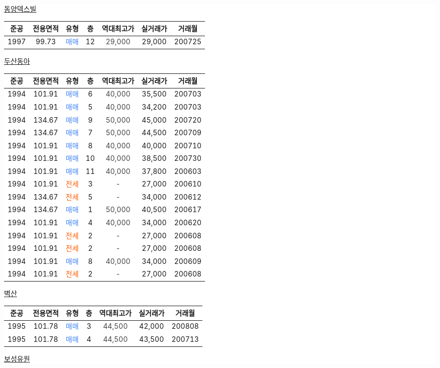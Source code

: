 [동양덱스빌](https://search.naver.com/search.naver?query=%EA%B2%BD%EA%B8%B0%EB%8F%84+%EC%88%98%EC%9B%90%EC%8B%9C+%EA%B6%8C%EC%84%A0%EA%B5%AC+%EA%B6%8C%EC%84%A0%EB%8F%99+%EB%8F%99%EC%96%91%EB%8D%B1%EC%8A%A4%EB%B9%8C)

|준공|전용면적|유형|층|역대최고가|실거래가|거래월|
|:---:|:---:|:---:|:---:|:---:|:---:|:---:|
|1997|99.73|<span style="color:#4285f3">매매</span>|12|<span style="color:#444444">29,000</span>|29,000|200725|

[두산동아](https://search.naver.com/search.naver?query=%EA%B2%BD%EA%B8%B0%EB%8F%84+%EC%88%98%EC%9B%90%EC%8B%9C+%EA%B6%8C%EC%84%A0%EA%B5%AC+%EA%B6%8C%EC%84%A0%EB%8F%99+%EB%91%90%EC%82%B0%EB%8F%99%EC%95%84)

|준공|전용면적|유형|층|역대최고가|실거래가|거래월|
|:---:|:---:|:---:|:---:|:---:|:---:|:---:|
|1994|101.91|<span style="color:#4285f3">매매</span>|6|<span style="color:#444444">40,000</span>|35,500|200703|
|1994|101.91|<span style="color:#4285f3">매매</span>|5|<span style="color:#444444">40,000</span>|34,200|200703|
|1994|134.67|<span style="color:#4285f3">매매</span>|9|<span style="color:#444444">50,000</span>|45,000|200720|
|1994|134.67|<span style="color:#4285f3">매매</span>|7|<span style="color:#444444">50,000</span>|44,500|200709|
|1994|101.91|<span style="color:#4285f3">매매</span>|8|<span style="color:#444444">40,000</span>|40,000|200710|
|1994|101.91|<span style="color:#4285f3">매매</span>|10|<span style="color:#444444">40,000</span>|38,500|200730|
|1994|101.91|<span style="color:#4285f3">매매</span>|11|<span style="color:#444444">40,000</span>|37,800|200603|
|1994|101.91|<span style="color:#ff5a00">전세</span>|3|<span style="color:#444444">-</span>|27,000|200610|
|1994|134.67|<span style="color:#ff5a00">전세</span>|5|<span style="color:#444444">-</span>|34,000|200612|
|1994|134.67|<span style="color:#4285f3">매매</span>|1|<span style="color:#444444">50,000</span>|40,500|200617|
|1994|101.91|<span style="color:#4285f3">매매</span>|4|<span style="color:#444444">40,000</span>|34,000|200620|
|1994|101.91|<span style="color:#ff5a00">전세</span>|2|<span style="color:#444444">-</span>|27,000|200608|
|1994|101.91|<span style="color:#ff5a00">전세</span>|2|<span style="color:#444444">-</span>|27,000|200608|
|1994|101.91|<span style="color:#4285f3">매매</span>|8|<span style="color:#444444">40,000</span>|34,000|200609|
|1994|101.91|<span style="color:#ff5a00">전세</span>|2|<span style="color:#444444">-</span>|27,000|200608|

[벽산](https://search.naver.com/search.naver?query=%EA%B2%BD%EA%B8%B0%EB%8F%84+%EC%88%98%EC%9B%90%EC%8B%9C+%EA%B6%8C%EC%84%A0%EA%B5%AC+%EA%B6%8C%EC%84%A0%EB%8F%99+%EB%B2%BD%EC%82%B0)

|준공|전용면적|유형|층|역대최고가|실거래가|거래월|
|:---:|:---:|:---:|:---:|:---:|:---:|:---:|
|1995|101.78|<span style="color:#4285f3">매매</span>|3|<span style="color:#444444">44,500</span>|42,000|200808|
|1995|101.78|<span style="color:#4285f3">매매</span>|4|<span style="color:#444444">44,500</span>|43,500|200713|

[보성유원](https://search.naver.com/search.naver?query=%EA%B2%BD%EA%B8%B0%EB%8F%84+%EC%88%98%EC%9B%90%EC%8B%9C+%EA%B6%8C%EC%84%A0%EA%B5%AC+%EA%B6%8C%EC%84%A0%EB%8F%99+%EB%B3%B4%EC%84%B1%EC%9C%A0%EC%9B%90)
